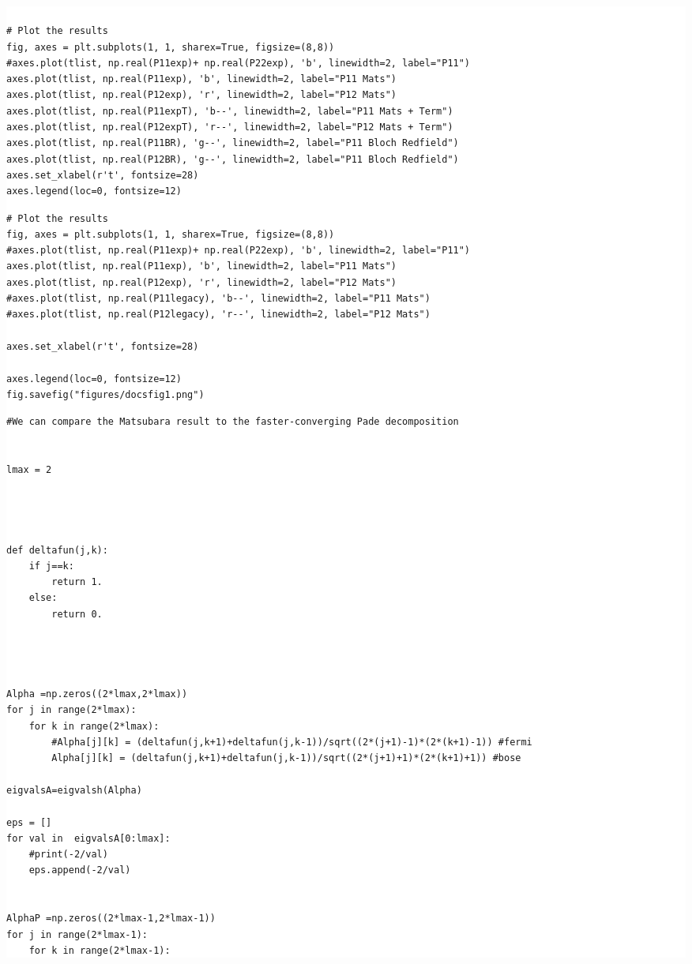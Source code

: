 ```{code-cell} ipython3

# Plot the results
fig, axes = plt.subplots(1, 1, sharex=True, figsize=(8,8))
#axes.plot(tlist, np.real(P11exp)+ np.real(P22exp), 'b', linewidth=2, label="P11")
axes.plot(tlist, np.real(P11exp), 'b', linewidth=2, label="P11 Mats")
axes.plot(tlist, np.real(P12exp), 'r', linewidth=2, label="P12 Mats")
axes.plot(tlist, np.real(P11expT), 'b--', linewidth=2, label="P11 Mats + Term")
axes.plot(tlist, np.real(P12expT), 'r--', linewidth=2, label="P12 Mats + Term")
axes.plot(tlist, np.real(P11BR), 'g--', linewidth=2, label="P11 Bloch Redfield")
axes.plot(tlist, np.real(P12BR), 'g--', linewidth=2, label="P11 Bloch Redfield")
axes.set_xlabel(r't', fontsize=28)
axes.legend(loc=0, fontsize=12)
```

```{code-cell} ipython3
# Plot the results
fig, axes = plt.subplots(1, 1, sharex=True, figsize=(8,8))
#axes.plot(tlist, np.real(P11exp)+ np.real(P22exp), 'b', linewidth=2, label="P11")
axes.plot(tlist, np.real(P11exp), 'b', linewidth=2, label="P11 Mats")
axes.plot(tlist, np.real(P12exp), 'r', linewidth=2, label="P12 Mats")
#axes.plot(tlist, np.real(P11legacy), 'b--', linewidth=2, label="P11 Mats")
#axes.plot(tlist, np.real(P12legacy), 'r--', linewidth=2, label="P12 Mats")

axes.set_xlabel(r't', fontsize=28)

axes.legend(loc=0, fontsize=12)
fig.savefig("figures/docsfig1.png")
```

```{code-cell} ipython3
#We can compare the Matsubara result to the faster-converging Pade decomposition


lmax = 2




def deltafun(j,k):
    if j==k: 
        return 1.
    else:
        return 0.




Alpha =np.zeros((2*lmax,2*lmax))
for j in range(2*lmax):
    for k in range(2*lmax):
        #Alpha[j][k] = (deltafun(j,k+1)+deltafun(j,k-1))/sqrt((2*(j+1)-1)*(2*(k+1)-1)) #fermi
        Alpha[j][k] = (deltafun(j,k+1)+deltafun(j,k-1))/sqrt((2*(j+1)+1)*(2*(k+1)+1)) #bose
        
eigvalsA=eigvalsh(Alpha)  

eps = []
for val in  eigvalsA[0:lmax]:
    #print(-2/val)
    eps.append(-2/val)
    

AlphaP =np.zeros((2*lmax-1,2*lmax-1))
for j in range(2*lmax-1):
    for k in range(2*lmax-1):
```